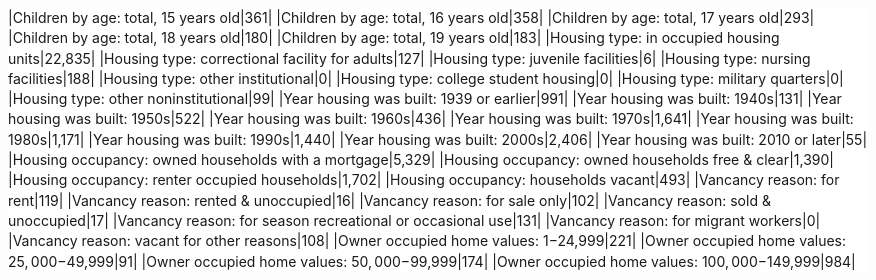 |Children by age: total, 15 years old|361|
|Children by age: total, 16 years old|358|
|Children by age: total, 17 years old|293|
|Children by age: total, 18 years old|180|
|Children by age: total, 19 years old|183|
|Housing type: in occupied housing units|22,835|
|Housing type: correctional facility for adults|127|
|Housing type: juvenile facilities|6|
|Housing type: nursing facilities|188|
|Housing type: other institutional|0|
|Housing type: college student housing|0|
|Housing type: military quarters|0|
|Housing type: other noninstitutional|99|
|Year housing was built: 1939 or earlier|991|
|Year housing was built: 1940s|131|
|Year housing was built: 1950s|522|
|Year housing was built: 1960s|436|
|Year housing was built: 1970s|1,641|
|Year housing was built: 1980s|1,171|
|Year housing was built: 1990s|1,440|
|Year housing was built: 2000s|2,406|
|Year housing was built: 2010 or later|55|
|Housing occupancy: owned households with a mortgage|5,329|
|Housing occupancy: owned households free & clear|1,390|
|Housing occupancy: renter occupied households|1,702|
|Housing occupancy: households vacant|493|
|Vancancy reason: for rent|119|
|Vancancy reason: rented & unoccupied|16|
|Vancancy reason: for sale only|102|
|Vancancy reason: sold & unoccupied|17|
|Vancancy reason: for season recreational or occasional use|131|
|Vancancy reason: for migrant workers|0|
|Vancancy reason: vacant for other reasons|108|
|Owner occupied home values: $1-$24,999|221|
|Owner occupied home values: $25,000-$49,999|91|
|Owner occupied home values: $50,000-$99,999|174|
|Owner occupied home values: $100,000-$149,999|984|